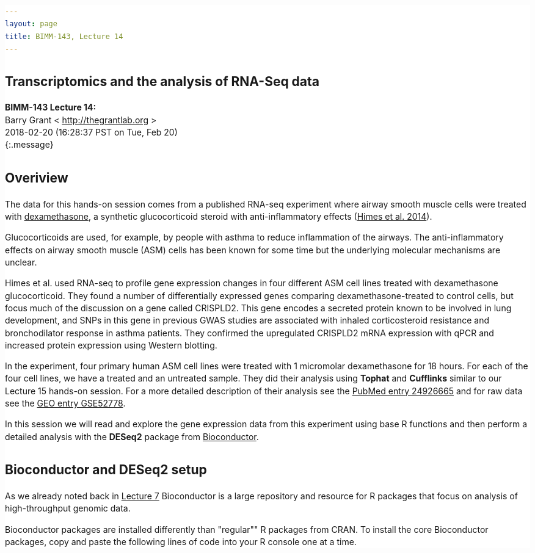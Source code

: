 ```yaml
---
layout: page
title: BIMM-143, Lecture 14
---
```


## Transcriptomics and the analysis of RNA-Seq data


**BIMM-143 Lecture 14:**  
Barry Grant &lt; <http://thegrantlab.org> &gt;  
2018-02-20   (16:28:37 PST on Tue, Feb 20)  
{:.message}

Overiview
--------------------------------

The data for this hands-on session comes from a published RNA-seq experiment where airway smooth muscle cells were treated with [dexamethasone](https://en.wikipedia.org/wiki/Dexamethasone), a synthetic glucocorticoid steroid with anti-inflammatory effects ([Himes et al. 2014](http://www.ncbi.nlm.nih.gov/pubmed/24926665)).

Glucocorticoids are used, for example, by people with asthma to reduce inflammation of the airways. The anti-inflammatory effects on airway smooth muscle (ASM) cells has been known for some time but the underlying molecular mechanisms are unclear.

Himes et al. used RNA-seq to profile gene expression changes in four different ASM cell lines treated with dexamethasone glucocorticoid. They found a number of differentially expressed genes comparing dexamethasone-treated to control cells, but focus much of the discussion on a gene called CRISPLD2. This gene encodes a secreted protein known to be involved in lung development, and SNPs in this gene in previous GWAS studies are associated with inhaled corticosteroid resistance and bronchodilator response in asthma patients. They confirmed the upregulated CRISPLD2 mRNA expression with qPCR and increased protein expression using Western blotting.

In the experiment, four primary human ASM cell lines were treated with 1 micromolar dexamethasone for 18 hours. For each of the four cell lines, we have a treated and an untreated sample. They did their analysis using **Tophat** and **Cufflinks** similar to our Lecture 15 hands-on session. For a more detailed description of their analysis see the [PubMed entry 24926665](http://www.ncbi.nlm.nih.gov/pubmed/24926665) and for raw data see the [GEO entry GSE52778](http://www.ncbi.nlm.nih.gov/geo/query/acc.cgi?acc=GSE52778).

In this session we will read and explore the gene expression data from this experiment using base R functions and then perform a detailed analysis with the **DESeq2** package from [Bioconductor](http://www.bioconductor.org).

Bioconductor and DESeq2 setup
--------------------------------

As we already noted back in [Lecture 7](https://bioboot.github.io/bimm143_W18/lectures/#7) Bioconductor is a large repository and resource for R packages that focus on analysis of high-throughput genomic data.

Bioconductor packages are installed differently than "regular"" R packages from CRAN. To install the core Bioconductor packages, copy and paste the following lines of code into your R console one at a time.
